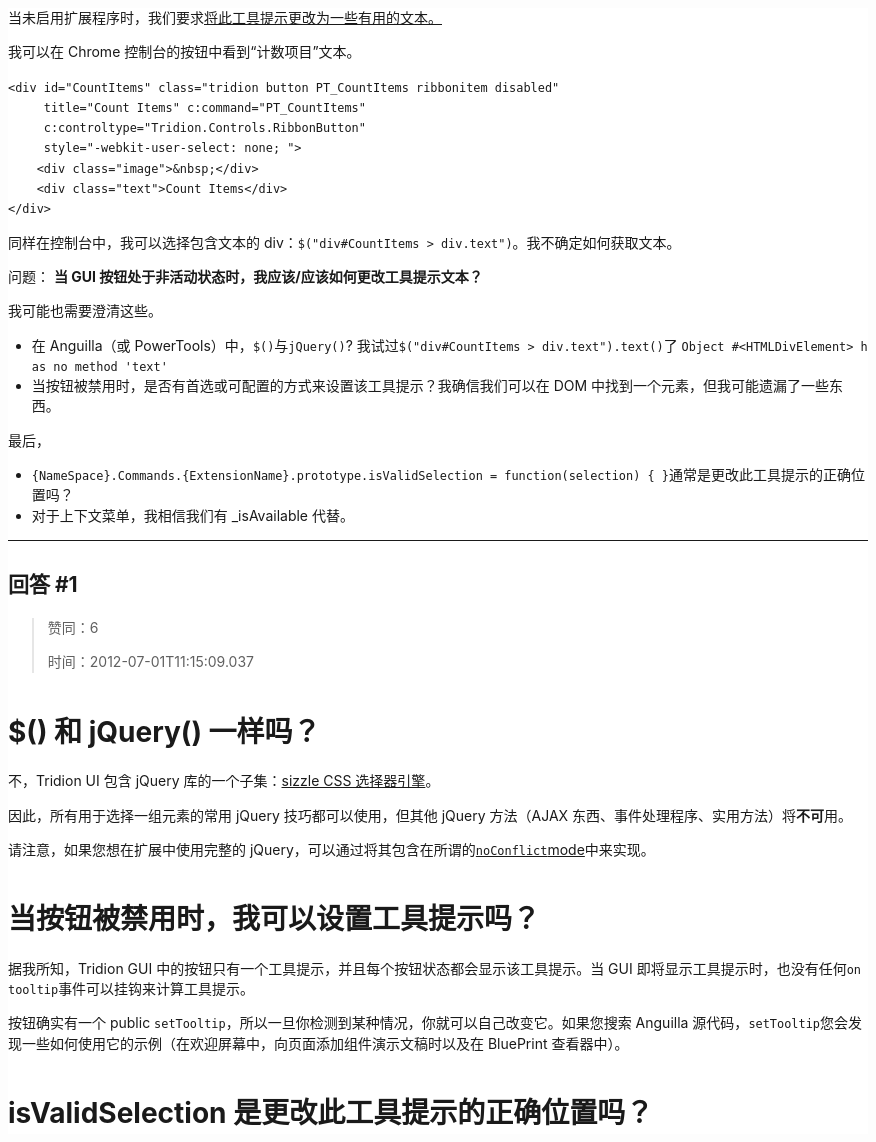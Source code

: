 当未启用扩展程序时，我们要求[将此工具提示更改为一些有用的文本。](http://code.google.com/p/tridion-2011-power-tools/issues/detail?id=5)

我可以在 Chrome 控制台的按钮中看到“计数项目”文本。

```
<div id="CountItems" class="tridion button PT_CountItems ribbonitem disabled"
     title="Count Items" c:command="PT_CountItems" 
     c:controltype="Tridion.Controls.RibbonButton" 
     style="-webkit-user-select: none; ">
    <div class="image">&nbsp;</div>
    <div class="text">Count Items</div>
</div> 
```

同样在控制台中，我可以选择包含文本的 div：`$("div#CountItems > div.text")`。我不确定如何获取文本。

问题： **当 GUI 按钮处于非活动状态时，我应该/应该如何更改工具提示文本？**

我可能也需要澄清这些。

*   在 Anguilla（或 PowerTools）中，`$()`与`jQuery()`? 我试过`$("div#CountItems > div.text").text()`了 `Object #<HTMLDivElement> has no method 'text'`
*   当按钮被禁用时，是否有首选或可配置的方式来设置该工具提示？我确信我们可以在 DOM 中找到一个元素，但我可能遗漏了一些东西。

最后，

*   `{NameSpace}.Commands.{ExtensionName}.prototype.isValidSelection = function(selection) { }`通常是更改此工具提示的正确位置吗？
*   对于上下文菜单，我相信我们有 _isAvailable 代替。

* * *

## 回答 #1

> 赞同：6
> 
> 时间：2012-07-01T11:15:09.037

# $() 和 jQuery() 一样吗？

不，Tridion UI 包含 jQuery 库的一个子集：[sizzle CSS 选择器引擎](http://sizzlejs.com/)。

因此，所有用于选择一组元素的常用 jQuery 技巧都可以使用，但其他 jQuery 方法（AJAX 东西、事件处理程序、实用方法）将**不可**用。

请注意，如果您想在扩展中使用完整的 jQuery，可以通过将其包含在所谓的[`noConflict`mode](http://docs.jquery.com/Using_jQuery_with_Other_Libraries)中来实现。

# 当按钮被禁用时，我可以设置工具提示吗？

据我所知，Tridion GUI 中的按钮只有一个工具提示，并且每个按钮状态都会显示该工具提示。当 GUI 即将显示工具提示时，也没有任何`ontooltip`事件可以挂钩来计算工具提示。

按钮确实有一个 public `setTooltip`，所以一旦你检测到某种情况，你就可以自己改变它。如果您搜索 Anguilla 源代码，`setTooltip`您会发现一些如何使用它的示例（在欢迎屏幕中，向页面添加组件演示文稿时以及在 BluePrint 查看器中）。

# isValidSelection 是更改此工具提示的正确位置吗？
